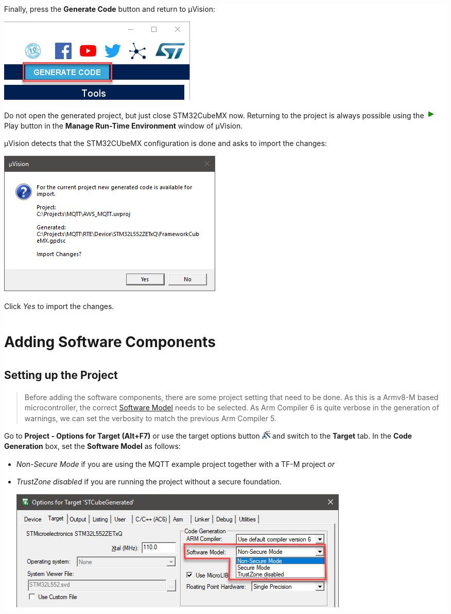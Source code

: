 Finally, press the **Generate Code** button and return to µVision:

![STM32CubeMX Advanced Settings](./images/captures/NUCLEO-STM32L552ZE-Q/stm32cubemx_gen_code.png)

Do not open the generated project, but just close STM32CubeMX now. Returning to the project is always possible using the ![Play Button](./images/icons/rte_hc-19.png) Play button in the **Manage Run-Time Environment** window of µVision.

µVision detects that the STM32CUbeMX configuration is done and asks to import the changes:

![µVision Import STM32CubeMX](./images/captures/NUCLEO-STM32L552ZE-Q/uv_import_stm32cubemx.png)

Click *Yes* to import the changes.

# Adding Software Components

## Setting up the Project

> Before adding the software components, there are some project setting that need to be done. As this is a Armv8-M based microcontroller, the correct [Software Model](https://www.keil.com/pack/doc/CMSIS/Core/html/using_TrustZone_pg.html) needs to be selected. As Arm Compiler 6 is quite verbose in the generation of warnings, we can set the verbosity to match the previous Arm Compiler 5.

Go to **Project - Options for Target (Alt+F7)** or use the target options button ![Target Options Button](./images/icons/b_uv4_target_options.png) and switch to the **Target** tab. In the **Code Generation** box, set the **Software Model** as follows:
- *Non-Secure Mode* if you are using the MQTT example project together with a TF-M project *or*
- *TrustZone disabled* if you are running the project without a secure foundation.
  
  ![µVision Options for Target](./images/captures/NUCLEO-STM32L552ZE-Q/uv_OptTargSWModel.png)

